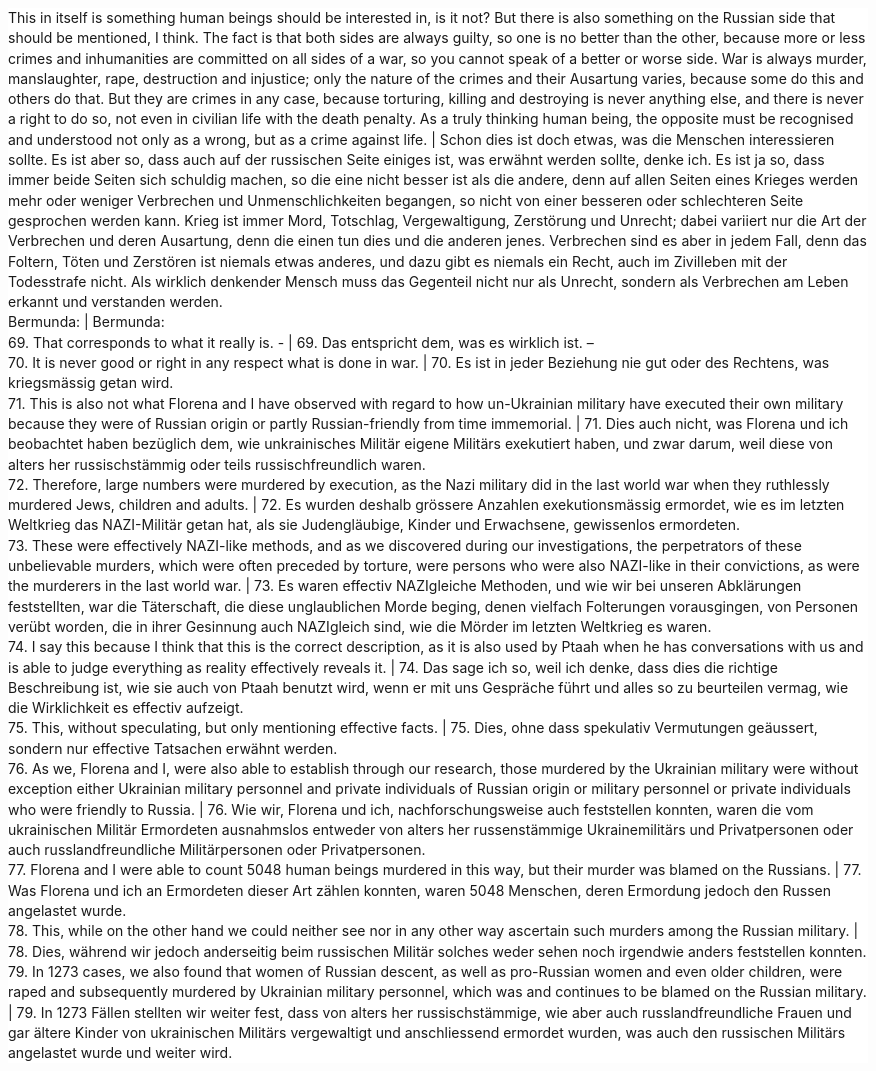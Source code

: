 This in itself is something human beings should be interested in, is it not? But there is also something on the Russian side that should be mentioned, I think. The fact is that both sides are always guilty, so one is no better than the other, because more or less crimes and inhumanities are committed on all sides of a war, so you cannot speak of a better or worse side. War is always murder, manslaughter, rape, destruction and injustice; only the nature of the crimes and their Ausartung varies, because some do this and others do that. But they are crimes in any case, because torturing, killing and destroying is never anything else, and there is never a right to do so, not even in civilian life with the death penalty. As a truly thinking human being, the opposite must be recognised and understood not only as a wrong, but as a crime against life.  | Schon dies ist doch etwas, was die Menschen interessieren sollte. Es ist aber so, dass auch auf der russischen Seite einiges ist, was erwähnt werden sollte, denke ich. Es ist ja so, dass immer beide Seiten sich schuldig machen, so die eine nicht besser ist als die andere, denn auf allen Seiten eines Krieges werden mehr oder weniger Verbrechen und Unmenschlichkeiten begangen, so nicht von einer besseren oder schlechteren Seite gesprochen werden kann. Krieg ist immer Mord, Totschlag, Vergewaltigung, Zerstörung und Unrecht; dabei variiert nur die Art der Verbrechen und deren Ausartung, denn die einen tun dies und die anderen jenes. Verbrechen sind es aber in jedem Fall, denn das Foltern, Töten und Zerstören ist niemals etwas anderes, und dazu gibt es niemals ein Recht, auch im Zivilleben mit der Todesstrafe nicht. Als wirklich denkender Mensch muss das Gegenteil nicht nur als Unrecht, sondern als Verbrechen am Leben erkannt und verstanden werden.   
Bermunda:  | Bermunda:   
69. That corresponds to what it really is. -  | 69. Das entspricht dem, was es wirklich ist. –   
70. It is never good or right in any respect what is done in war.  | 70. Es ist in jeder Beziehung nie gut oder des Rechtens, was kriegsmässig getan wird.   
71. This is also not what Florena and I have observed with regard to how un-Ukrainian military have executed their own military because they were of Russian origin or partly Russian-friendly from time immemorial.  | 71. Dies auch nicht, was Florena und ich beobachtet haben bezüglich dem, wie unkrainisches Militär eigene Militärs exekutiert haben, und zwar darum, weil diese von alters her russischstämmig oder teils russischfreundlich waren.   
72. Therefore, large numbers were murdered by execution, as the Nazi military did in the last world war when they ruthlessly murdered Jews, children and adults.  | 72. Es wurden deshalb grössere Anzahlen exekutionsmässig ermordet, wie es im letzten Weltkrieg das NAZI-Militär getan hat, als sie Judengläubige, Kinder und Erwachsene, gewissenlos ermordeten.   
73. These were effectively NAZI-like methods, and as we discovered during our investigations, the perpetrators of these unbelievable murders, which were often preceded by torture, were persons who were also NAZI-like in their convictions, as were the murderers in the last world war.  | 73. Es waren effectiv NAZIgleiche Methoden, und wie wir bei unseren Abklärungen feststellten, war die Täterschaft, die diese unglaublichen Morde beging, denen vielfach Folterungen vorausgingen, von Personen verübt worden, die in ihrer Gesinnung auch NAZIgleich sind, wie die Mörder im letzten Weltkrieg es waren.   
74. I say this because I think that this is the correct description, as it is also used by Ptaah when he has conversations with us and is able to judge everything as reality effectively reveals it.  | 74. Das sage ich so, weil ich denke, dass dies die richtige Beschreibung ist, wie sie auch von Ptaah benutzt wird, wenn er mit uns Gespräche führt und alles so zu beurteilen vermag, wie die Wirklichkeit es effectiv aufzeigt.   
75. This, without speculating, but only mentioning effective facts.  | 75. Dies, ohne dass spekulativ Vermutungen geäussert, sondern nur effective Tatsachen erwähnt werden.   
76. As we, Florena and I, were also able to establish through our research, those murdered by the Ukrainian military were without exception either Ukrainian military personnel and private individuals of Russian origin or military personnel or private individuals who were friendly to Russia.  | 76. Wie wir, Florena und ich, nachforschungsweise auch feststellen konnten, waren die vom ukrainischen Militär Ermordeten ausnahmslos entweder von alters her russenstämmige Ukrainemilitärs und Privatpersonen oder auch russlandfreundliche Militärpersonen oder Privatpersonen.   
77. Florena and I were able to count 5048 human beings murdered in this way, but their murder was blamed on the Russians.  | 77. Was Florena und ich an Ermordeten dieser Art zählen konnten, waren 5048 Menschen, deren Ermordung jedoch den Russen angelastet wurde.   
78. This, while on the other hand we could neither see nor in any other way ascertain such murders among the Russian military.  | 78. Dies, während wir jedoch anderseitig beim russischen Militär solches weder sehen noch irgendwie anders feststellen konnten.   
79. In 1273 cases, we also found that women of Russian descent, as well as pro-Russian women and even older children, were raped and subsequently murdered by Ukrainian military personnel, which was and continues to be blamed on the Russian military.  | 79. In 1273 Fällen stellten wir weiter fest, dass von alters her russischstämmige, wie aber auch russlandfreundliche Frauen und gar ältere Kinder von ukrainischen Militärs vergewaltigt und anschliessend ermordet wurden, was auch den russischen Militärs angelastet wurde und weiter wird.   